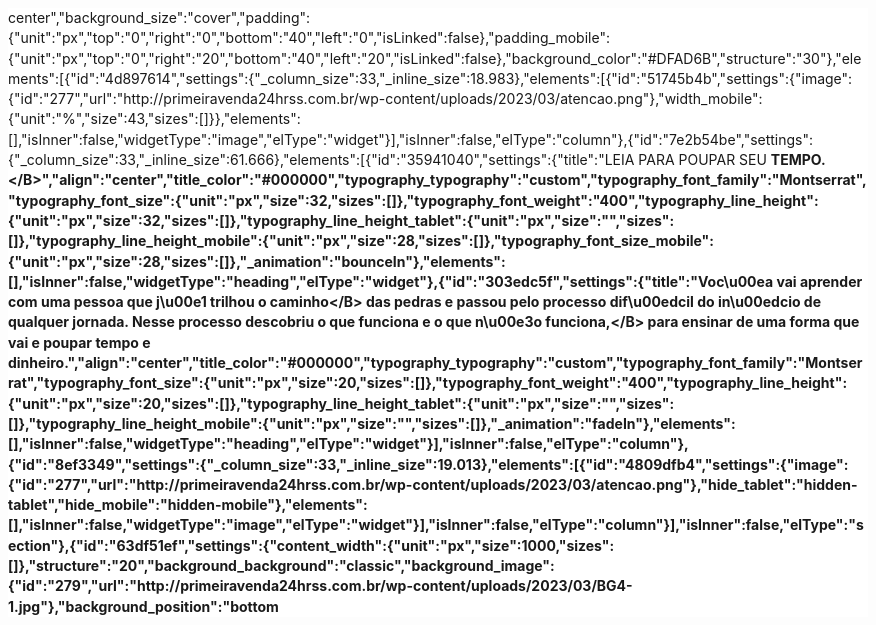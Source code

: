 center","background_size":"cover","padding":{"unit":"px","top":"0","right":"0","bottom":"40","left":"0","isLinked":false},"padding_mobile":{"unit":"px","top":"0","right":"20","bottom":"40","left":"20","isLinked":false},"background_color":"#DFAD6B","structure":"30"},"elements":[{"id":"4d897614","settings":{"_column_size":33,"_inline_size":18.983},"elements":[{"id":"51745b4b","settings":{"image":{"id":"277","url":"http:\/\/primeiravenda24hrss.com.br\/wp-content\/uploads\/2023\/03\/atencao.png"},"width_mobile":{"unit":"%","size":43,"sizes":[]}},"elements":[],"isInner":false,"widgetType":"image","elType":"widget"}],"isInner":false,"elType":"column"},{"id":"7e2b54be","settings":{"_column_size":33,"_inline_size":61.666},"elements":[{"id":"35941040","settings":{"title":"LEIA PARA POUPAR SEU <B>TEMPO.<\/B>","align":"center","title_color":"#000000","typography_typography":"custom","typography_font_family":"Montserrat","typography_font_size":{"unit":"px","size":32,"sizes":[]},"typography_font_weight":"400","typography_line_height":{"unit":"px","size":32,"sizes":[]},"typography_line_height_tablet":{"unit":"px","size":"","sizes":[]},"typography_line_height_mobile":{"unit":"px","size":28,"sizes":[]},"typography_font_size_mobile":{"unit":"px","size":28,"sizes":[]},"_animation":"bounceIn"},"elements":[],"isInner":false,"widgetType":"heading","elType":"widget"},{"id":"303edc5f","settings":{"title":"<B>Voc\u00ea vai aprender com uma pessoa que j\u00e1 trilhou o caminho<\/B> das pedras e passou pelo processo dif\u00edcil do in\u00edcio de qualquer jornada. <B>Nesse processo descobriu o que funciona e o que n\u00e3o funciona,<\/B> para ensinar de uma forma que vai e poupar tempo e dinheiro.","align":"center","title_color":"#000000","typography_typography":"custom","typography_font_family":"Montserrat","typography_font_size":{"unit":"px","size":20,"sizes":[]},"typography_font_weight":"400","typography_line_height":{"unit":"px","size":20,"sizes":[]},"typography_line_height_tablet":{"unit":"px","size":"","sizes":[]},"typography_line_height_mobile":{"unit":"px","size":"","sizes":[]},"_animation":"fadeIn"},"elements":[],"isInner":false,"widgetType":"heading","elType":"widget"}],"isInner":false,"elType":"column"},{"id":"8ef3349","settings":{"_column_size":33,"_inline_size":19.013},"elements":[{"id":"4809dfb4","settings":{"image":{"id":"277","url":"http:\/\/primeiravenda24hrss.com.br\/wp-content\/uploads\/2023\/03\/atencao.png"},"hide_tablet":"hidden-tablet","hide_mobile":"hidden-mobile"},"elements":[],"isInner":false,"widgetType":"image","elType":"widget"}],"isInner":false,"elType":"column"}],"isInner":false,"elType":"section"},{"id":"63df51ef","settings":{"content_width":{"unit":"px","size":1000,"sizes":[]},"structure":"20","background_background":"classic","background_image":{"id":"279","url":"http:\/\/primeiravenda24hrss.com.br\/wp-content\/uploads\/2023\/03\/BG4-1.jpg"},"background_position":"bottom